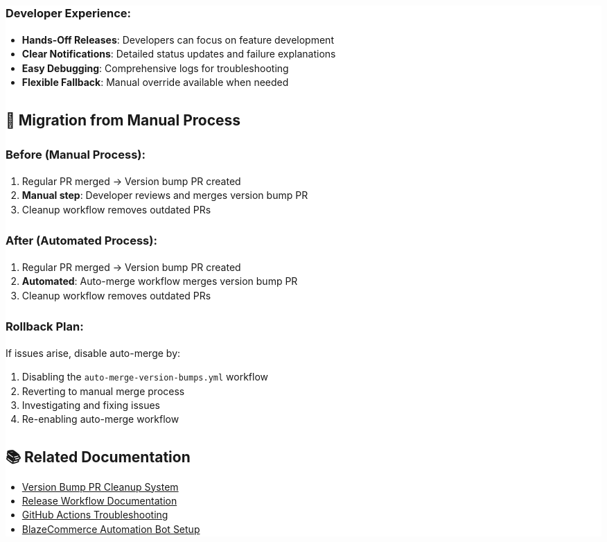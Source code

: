 ### **Developer Experience**:
- **Hands-Off Releases**: Developers can focus on feature development
- **Clear Notifications**: Detailed status updates and failure explanations
- **Easy Debugging**: Comprehensive logs for troubleshooting
- **Flexible Fallback**: Manual override available when needed

## 🔄 Migration from Manual Process

### **Before (Manual Process)**:
1. Regular PR merged → Version bump PR created
2. **Manual step**: Developer reviews and merges version bump PR
3. Cleanup workflow removes outdated PRs

### **After (Automated Process)**:
1. Regular PR merged → Version bump PR created
2. **Automated**: Auto-merge workflow merges version bump PR
3. Cleanup workflow removes outdated PRs

### **Rollback Plan**:
If issues arise, disable auto-merge by:
1. Disabling the `auto-merge-version-bumps.yml` workflow
2. Reverting to manual merge process
3. Investigating and fixing issues
4. Re-enabling auto-merge workflow

## 📚 Related Documentation

- [Version Bump PR Cleanup System](./VERSION-BUMP-CLEANUP.md)
- [Release Workflow Documentation](./RELEASE-WORKFLOW.md)
- [GitHub Actions Troubleshooting](./GITHUB-ACTIONS-TROUBLESHOOTING.md)
- [BlazeCommerce Automation Bot Setup](./AUTOMATION-BOT-SETUP.md)
